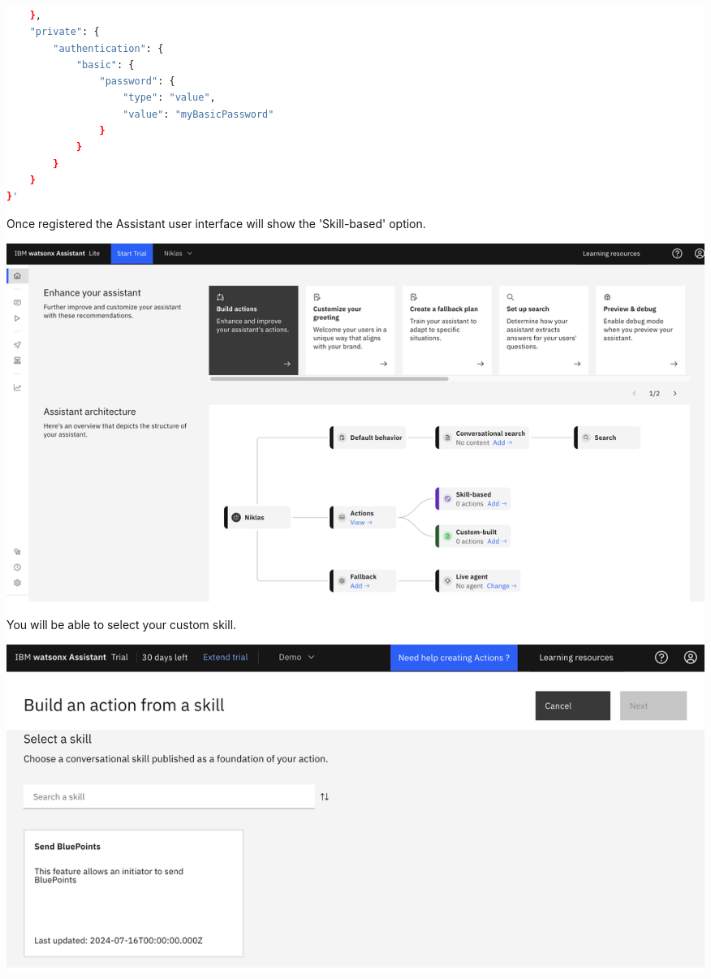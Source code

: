 ```bash
    },
    "private": {
        "authentication": {
            "basic": {
                "password": {
                    "type": "value",
                    "value": "myBasicPassword"
                }
            }
        }
    }
}'
```

Once registered the Assistant user interface will show the 'Skill-based' option.

![image](/assets/img/2025/01/conversational-skills-1.png)

You will be able to select your custom skill.

![image](/assets/img/2025/01/conversational-skills-2.png)
